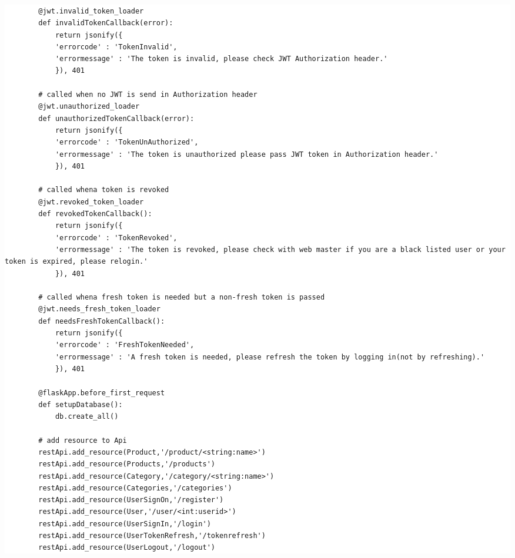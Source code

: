             @jwt.invalid_token_loader
            def invalidTokenCallback(error):
                return jsonify({
                'errorcode' : 'TokenInvalid',
                'errormessage' : 'The token is invalid, please check JWT Authorization header.' 
                }), 401

            # called when no JWT is send in Authorization header
            @jwt.unauthorized_loader
            def unauthorizedTokenCallback(error):
                return jsonify({
                'errorcode' : 'TokenUnAuthorized',
                'errormessage' : 'The token is unauthorized please pass JWT token in Authorization header.' 
                }), 401

            # called whena token is revoked
            @jwt.revoked_token_loader
            def revokedTokenCallback():
                return jsonify({
                'errorcode' : 'TokenRevoked',
                'errormessage' : 'The token is revoked, please check with web master if you are a black listed user or your token is expired, please relogin.' 
                }), 401

            # called whena fresh token is needed but a non-fresh token is passed
            @jwt.needs_fresh_token_loader
            def needsFreshTokenCallback():
                return jsonify({
                'errorcode' : 'FreshTokenNeeded',
                'errormessage' : 'A fresh token is needed, please refresh the token by logging in(not by refreshing).' 
                }), 401
                
            @flaskApp.before_first_request
            def setupDatabase():
                db.create_all()

            # add resource to Api
            restApi.add_resource(Product,'/product/<string:name>')
            restApi.add_resource(Products,'/products')
            restApi.add_resource(Category,'/category/<string:name>')
            restApi.add_resource(Categories,'/categories')
            restApi.add_resource(UserSignOn,'/register')
            restApi.add_resource(User,'/user/<int:userid>')
            restApi.add_resource(UserSignIn,'/login')
            restApi.add_resource(UserTokenRefresh,'/tokenrefresh')
            restApi.add_resource(UserLogout,'/logout')
